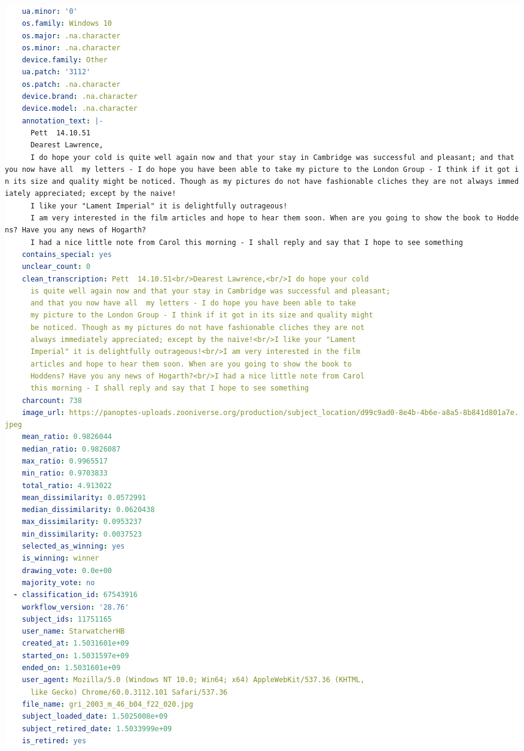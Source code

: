 ```yaml
    ua.minor: '0'
    os.family: Windows 10
    os.major: .na.character
    os.minor: .na.character
    device.family: Other
    ua.patch: '3112'
    os.patch: .na.character
    device.brand: .na.character
    device.model: .na.character
    annotation_text: |-
      Pett  14.10.51
      Dearest Lawrence,
      I do hope your cold is quite well again now and that your stay in Cambridge was successful and pleasant; and that you now have all  my letters - I do hope you have been able to take my picture to the London Group - I think if it got in its size and quality might be noticed. Though as my pictures do not have fashionable cliches they are not always immediately appreciated; except by the naive!
      I like your "Lament Imperial" it is delightfully outrageous!
      I am very interested in the film articles and hope to hear them soon. When are you going to show the book to Hoddens? Have you any news of Hogarth?
      I had a nice little note from Carol this morning - I shall reply and say that I hope to see something
    contains_special: yes
    unclear_count: 0
    clean_transcription: Pett  14.10.51<br/>Dearest Lawrence,<br/>I do hope your cold
      is quite well again now and that your stay in Cambridge was successful and pleasant;
      and that you now have all  my letters - I do hope you have been able to take
      my picture to the London Group - I think if it got in its size and quality might
      be noticed. Though as my pictures do not have fashionable cliches they are not
      always immediately appreciated; except by the naive!<br/>I like your "Lament
      Imperial" it is delightfully outrageous!<br/>I am very interested in the film
      articles and hope to hear them soon. When are you going to show the book to
      Hoddens? Have you any news of Hogarth?<br/>I had a nice little note from Carol
      this morning - I shall reply and say that I hope to see something
    charcount: 738
    image_url: https://panoptes-uploads.zooniverse.org/production/subject_location/d99c9ad0-8e4b-4b6e-a8a5-8b841d801a7e.jpeg
    mean_ratio: 0.9826044
    median_ratio: 0.9826087
    max_ratio: 0.9965517
    min_ratio: 0.9703833
    total_ratio: 4.913022
    mean_dissimilarity: 0.0572991
    median_dissimilarity: 0.0620438
    max_dissimilarity: 0.0953237
    min_dissimilarity: 0.0037523
    selected_as_winning: yes
    is_winning: winner
    drawing_vote: 0.0e+00
    majority_vote: no
  - classification_id: 67543916
    workflow_version: '28.76'
    subject_ids: 11751165
    user_name: StarwatcherHB
    created_at: 1.5031601e+09
    started_on: 1.5031597e+09
    ended_on: 1.5031601e+09
    user_agent: Mozilla/5.0 (Windows NT 10.0; Win64; x64) AppleWebKit/537.36 (KHTML,
      like Gecko) Chrome/60.0.3112.101 Safari/537.36
    file_name: gri_2003_m_46_b04_f22_020.jpg
    subject_loaded_date: 1.5025008e+09
    subject_retired_date: 1.5033999e+09
    is_retired: yes
```